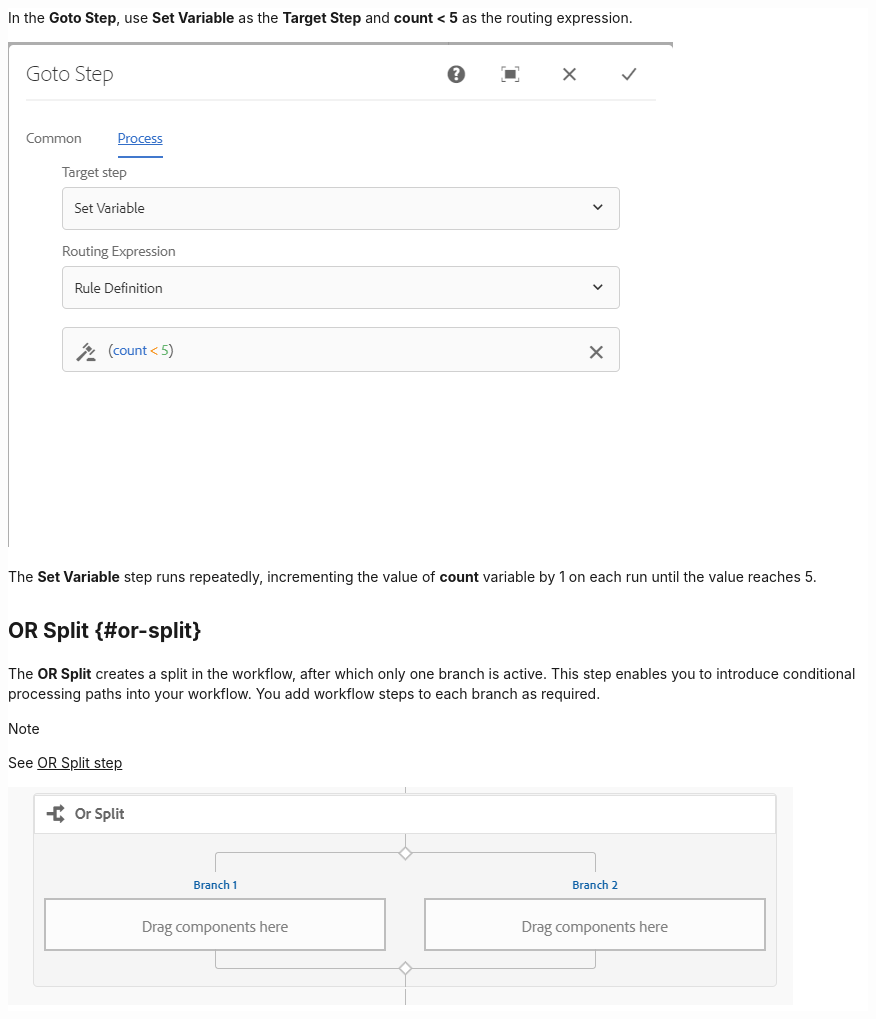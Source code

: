 In the **Goto Step**, use **Set Variable** as the **Target Step** and **count &lt; 5** as the routing expression.

![Condition for simulating a for loop](assets/variable_use_case_count1_new.png)

The **Set Variable** step runs repeatedly, incrementing the value of **count** variable by 1 on each run until the value reaches 5.

## OR Split {#or-split}

The **OR Split** creates a split in the workflow, after which only one branch is active. This step enables you to introduce conditional processing paths into your workflow. You add workflow steps to each branch as required.

>[!NOTE]
>
>See [OR Split step](https://experienceleague.adobe.com/docs/experience-manager-65-lts/developing/extending-aem/extending-workflows/using-variables-in-aem-workflows.html#use-a-variable)

![Branching using OR Split](assets/variables_orsplit_new.png)

